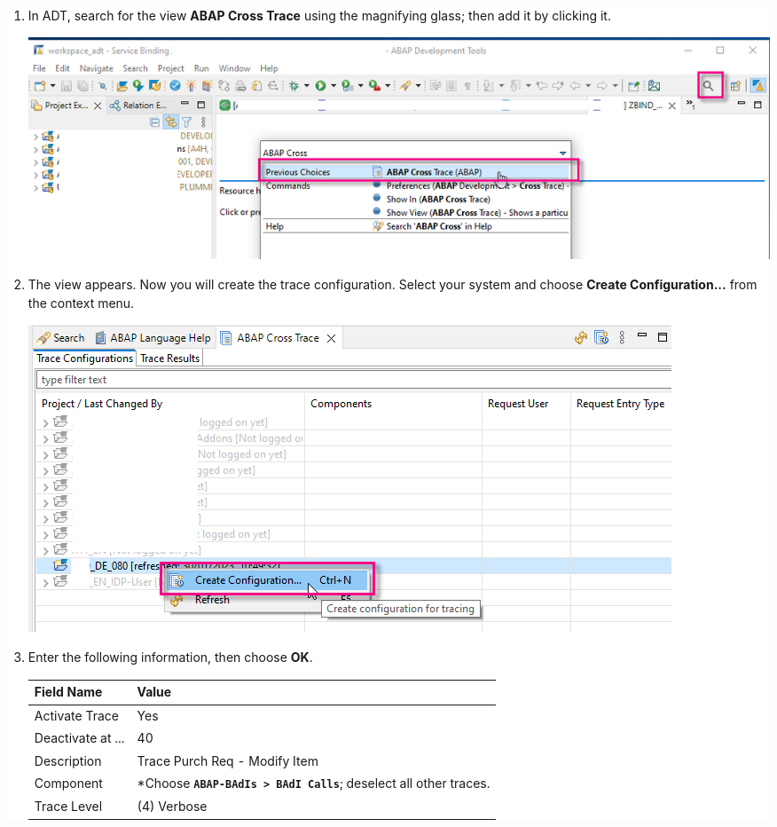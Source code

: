 1. In ADT, search for the view **ABAP Cross Trace** using the magnifying glass; then add it by clicking it.

    <!-- border -->
    ![step4a-add-cross-trace-view](step4a-add-cross-trace-view.png)

2. The view appears. Now you will create the trace configuration. Select your system and choose **Create Configuration...** from the context menu.
    <!-- border -->
    ![step4b-create-configuration](step4b-create-configuration.png)

3. Enter the following information, then choose **OK**.

   
    |  Field Name             | Value
    |  :----------------------| :-------------
    |  Activate Trace | Yes
    | Deactivate at ... | 40
    | Description | Trace Purch Req - Modify Item
    | Component | *Choose **`ABAP-BAdIs > BAdI Calls`**; deselect all other traces.
    | Trace Level | (4) Verbose 
